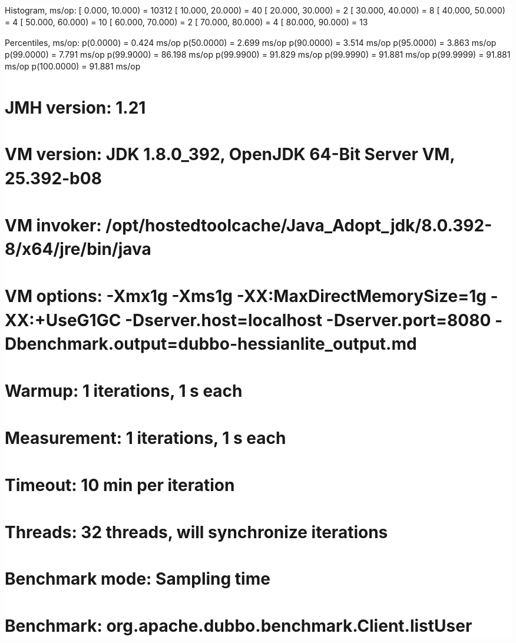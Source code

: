   Histogram, ms/op:
    [  0.000,  10.000) = 10312 
    [ 10.000,  20.000) = 40 
    [ 20.000,  30.000) = 2 
    [ 30.000,  40.000) = 8 
    [ 40.000,  50.000) = 4 
    [ 50.000,  60.000) = 10 
    [ 60.000,  70.000) = 2 
    [ 70.000,  80.000) = 4 
    [ 80.000,  90.000) = 13 

  Percentiles, ms/op:
      p(0.0000) =      0.424 ms/op
     p(50.0000) =      2.699 ms/op
     p(90.0000) =      3.514 ms/op
     p(95.0000) =      3.863 ms/op
     p(99.0000) =      7.791 ms/op
     p(99.9000) =     86.198 ms/op
     p(99.9900) =     91.829 ms/op
     p(99.9990) =     91.881 ms/op
     p(99.9999) =     91.881 ms/op
    p(100.0000) =     91.881 ms/op


# JMH version: 1.21
# VM version: JDK 1.8.0_392, OpenJDK 64-Bit Server VM, 25.392-b08
# VM invoker: /opt/hostedtoolcache/Java_Adopt_jdk/8.0.392-8/x64/jre/bin/java
# VM options: -Xmx1g -Xms1g -XX:MaxDirectMemorySize=1g -XX:+UseG1GC -Dserver.host=localhost -Dserver.port=8080 -Dbenchmark.output=dubbo-hessianlite_output.md
# Warmup: 1 iterations, 1 s each
# Measurement: 1 iterations, 1 s each
# Timeout: 10 min per iteration
# Threads: 32 threads, will synchronize iterations
# Benchmark mode: Sampling time
# Benchmark: org.apache.dubbo.benchmark.Client.listUser
